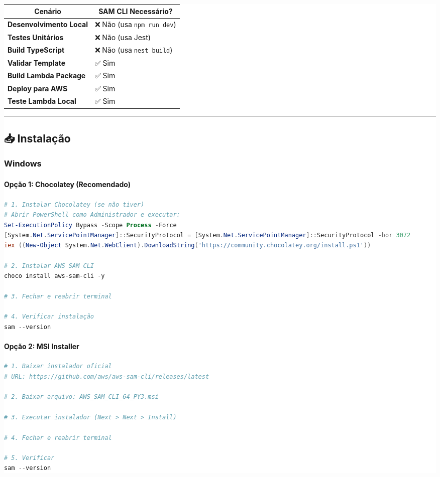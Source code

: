 | Cenário | SAM CLI Necessário? |
|---------|---------------------|
| **Desenvolvimento Local** | ❌ Não (usa `npm run dev`) |
| **Testes Unitários** | ❌ Não (usa Jest) |
| **Build TypeScript** | ❌ Não (usa `nest build`) |
| **Validar Template** | ✅ Sim |
| **Build Lambda Package** | ✅ Sim |
| **Deploy para AWS** | ✅ Sim |
| **Teste Lambda Local** | ✅ Sim |

---

## 📥 Instalação

### Windows

#### Opção 1: Chocolatey (Recomendado)

```powershell
# 1. Instalar Chocolatey (se não tiver)
# Abrir PowerShell como Administrador e executar:
Set-ExecutionPolicy Bypass -Scope Process -Force
[System.Net.ServicePointManager]::SecurityProtocol = [System.Net.ServicePointManager]::SecurityProtocol -bor 3072
iex ((New-Object System.Net.WebClient).DownloadString('https://community.chocolatey.org/install.ps1'))

# 2. Instalar AWS SAM CLI
choco install aws-sam-cli -y

# 3. Fechar e reabrir terminal

# 4. Verificar instalação
sam --version
```

#### Opção 2: MSI Installer

```powershell
# 1. Baixar instalador oficial
# URL: https://github.com/aws/aws-sam-cli/releases/latest

# 2. Baixar arquivo: AWS_SAM_CLI_64_PY3.msi

# 3. Executar instalador (Next > Next > Install)

# 4. Fechar e reabrir terminal

# 5. Verificar
sam --version
```
